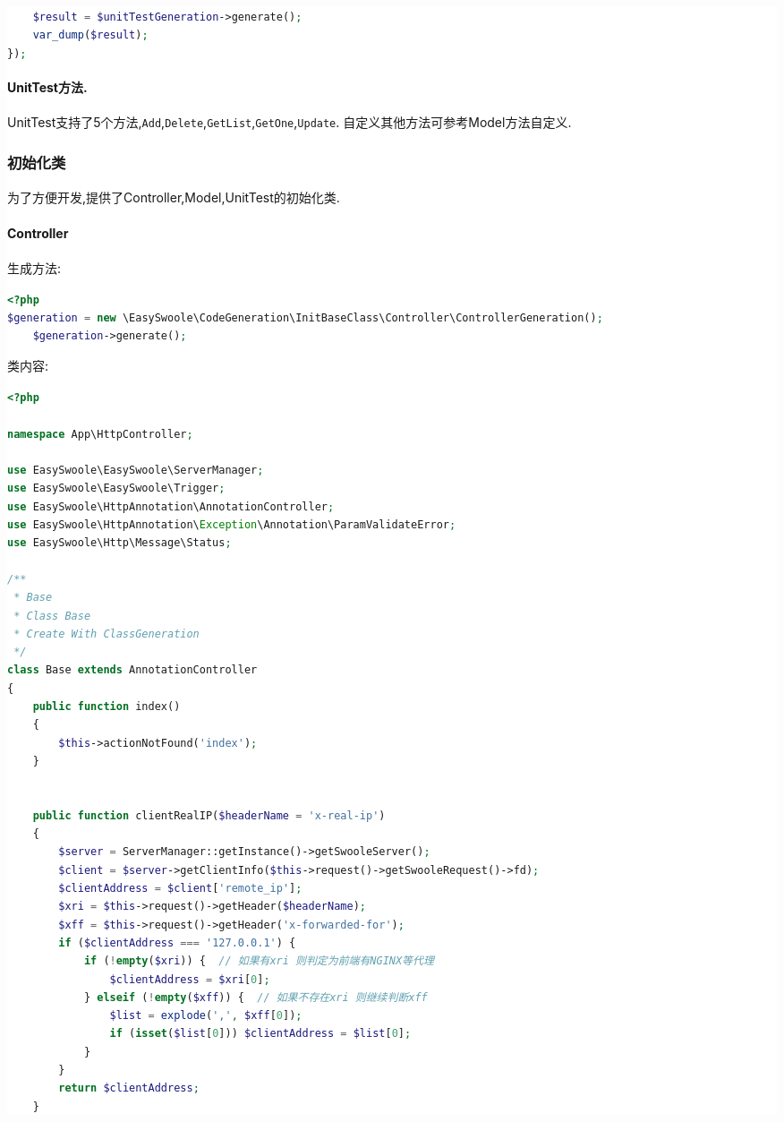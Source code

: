 ```php
    $result = $unitTestGeneration->generate();
    var_dump($result);
});

```

#### UnitTest方法.
UnitTest支持了5个方法,`Add`,`Delete`,`GetList`,`GetOne`,`Update`.
自定义其他方法可参考Model方法自定义.


### 初始化类
为了方便开发,提供了Controller,Model,UnitTest的初始化类.

#### Controller
生成方法:

```php
<?php
$generation = new \EasySwoole\CodeGeneration\InitBaseClass\Controller\ControllerGeneration();
    $generation->generate();
```
类内容:
```php
<?php

namespace App\HttpController;

use EasySwoole\EasySwoole\ServerManager;
use EasySwoole\EasySwoole\Trigger;
use EasySwoole\HttpAnnotation\AnnotationController;
use EasySwoole\HttpAnnotation\Exception\Annotation\ParamValidateError;
use EasySwoole\Http\Message\Status;

/**
 * Base
 * Class Base
 * Create With ClassGeneration
 */
class Base extends AnnotationController
{
	public function index()
	{
		$this->actionNotFound('index');
	}


	public function clientRealIP($headerName = 'x-real-ip')
	{
		$server = ServerManager::getInstance()->getSwooleServer();
		$client = $server->getClientInfo($this->request()->getSwooleRequest()->fd);
		$clientAddress = $client['remote_ip'];
		$xri = $this->request()->getHeader($headerName);
		$xff = $this->request()->getHeader('x-forwarded-for');
		if ($clientAddress === '127.0.0.1') {
		    if (!empty($xri)) {  // 如果有xri 则判定为前端有NGINX等代理
		        $clientAddress = $xri[0];
		    } elseif (!empty($xff)) {  // 如果不存在xri 则继续判断xff
		        $list = explode(',', $xff[0]);
		        if (isset($list[0])) $clientAddress = $list[0];
		    }
		}
		return $clientAddress;
	}
```